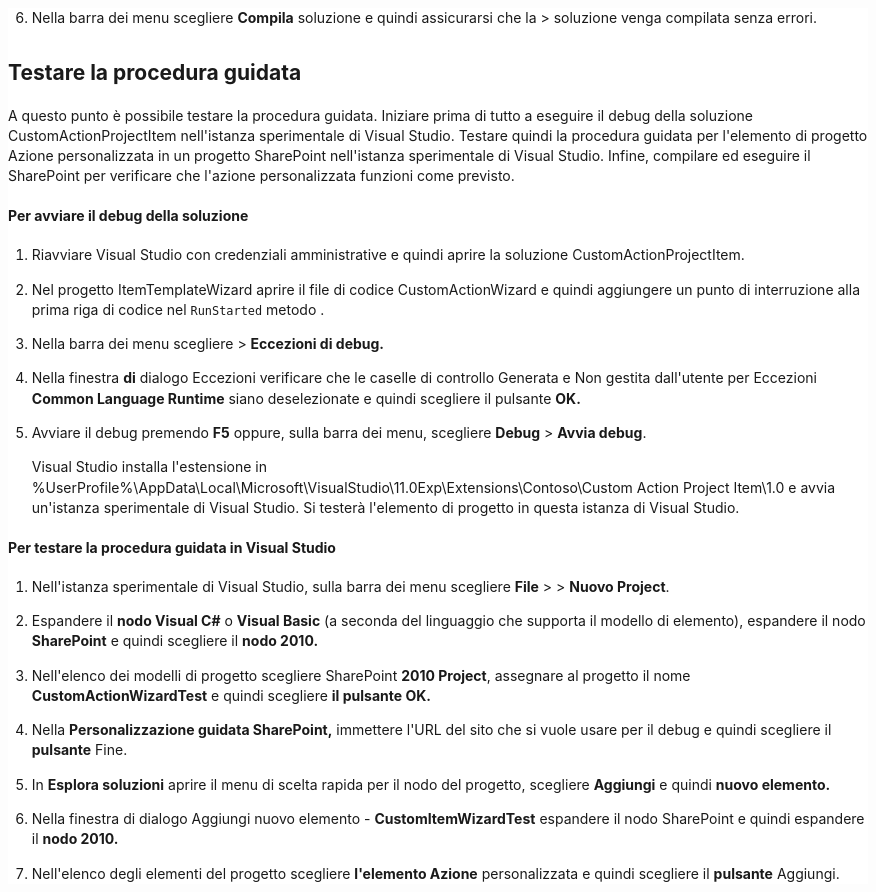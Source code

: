 6. Nella barra dei menu scegliere **Compila** soluzione e quindi assicurarsi che la  >  soluzione venga compilata senza errori.

## <a name="test-the-wizard"></a>Testare la procedura guidata
 A questo punto è possibile testare la procedura guidata. Iniziare prima di tutto a eseguire il debug della soluzione CustomActionProjectItem nell'istanza sperimentale di Visual Studio. Testare quindi la procedura guidata per l'elemento di progetto Azione personalizzata in un progetto SharePoint nell'istanza sperimentale di Visual Studio. Infine, compilare ed eseguire il SharePoint per verificare che l'azione personalizzata funzioni come previsto.

#### <a name="to-start-to-debug-the-solution"></a>Per avviare il debug della soluzione

1. Riavviare Visual Studio con credenziali amministrative e quindi aprire la soluzione CustomActionProjectItem.

2. Nel progetto ItemTemplateWizard aprire il file di codice CustomActionWizard e quindi aggiungere un punto di interruzione alla prima riga di codice nel `RunStarted` metodo .

3. Nella barra dei menu scegliere  >  **Eccezioni di debug.**

4. Nella finestra **di** dialogo Eccezioni  verificare che  le caselle di controllo Generata e Non gestita dall'utente per Eccezioni **Common Language Runtime** siano deselezionate e quindi scegliere il pulsante **OK.**

5. Avviare il debug premendo **F5** oppure, sulla barra dei menu, scegliere **Debug**  >  **Avvia debug**.

     Visual Studio installa l'estensione in %UserProfile%\AppData\Local\Microsoft\VisualStudio\11.0Exp\Extensions\Contoso\Custom Action Project Item\1.0 e avvia un'istanza sperimentale di Visual Studio. Si testerà l'elemento di progetto in questa istanza di Visual Studio.

#### <a name="to-test-the-wizard-in-visual-studio"></a>Per testare la procedura guidata in Visual Studio

1. Nell'istanza sperimentale di Visual Studio, sulla barra dei menu scegliere **File**  >    >  **Nuovo Project**.

2. Espandere il **nodo Visual C#** o **Visual Basic** (a seconda del linguaggio che supporta il modello di elemento), espandere il nodo **SharePoint** e quindi scegliere il **nodo 2010.**

3. Nell'elenco dei modelli di progetto scegliere SharePoint **2010 Project**, assegnare al progetto il nome **CustomActionWizardTest** e quindi scegliere **il pulsante OK.**

4. Nella **Personalizzazione guidata SharePoint,** immettere l'URL del sito che si vuole usare per il debug e quindi scegliere il **pulsante** Fine.

5. In **Esplora soluzioni** aprire il menu di scelta rapida per il nodo del progetto, scegliere **Aggiungi** e quindi **nuovo elemento.**

6. Nella finestra di dialogo Aggiungi nuovo elemento -  **CustomItemWizardTest** espandere il nodo SharePoint e quindi espandere il **nodo 2010.**

7. Nell'elenco degli elementi del progetto scegliere **l'elemento Azione** personalizzata e quindi scegliere il **pulsante** Aggiungi.

